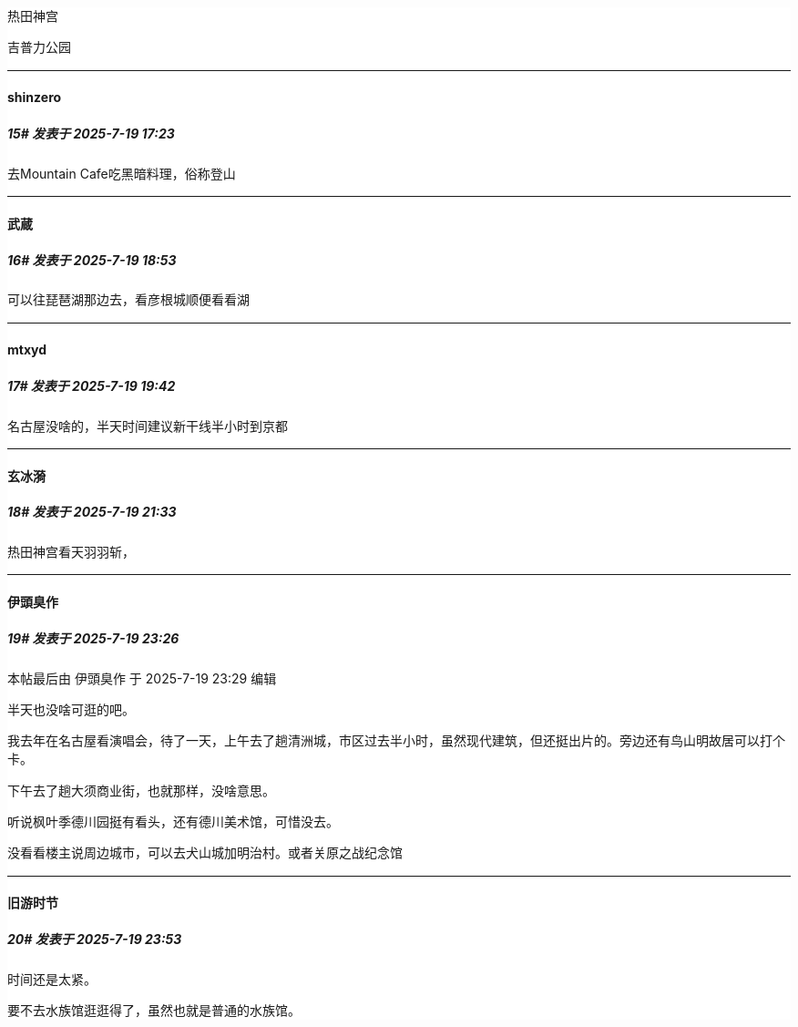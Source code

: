 热田神宫

吉普力公园

*****

####  shinzero  
##### 15#       发表于 2025-7-19 17:23

去Mountain Cafe吃黑暗料理，俗称登山

*****

####  武蔵  
##### 16#       发表于 2025-7-19 18:53

可以往琵琶湖那边去，看彦根城顺便看看湖

*****

####  mtxyd  
##### 17#       发表于 2025-7-19 19:42

名古屋没啥的，半天时间建议新干线半小时到京都

*****

####  玄冰漪  
##### 18#       发表于 2025-7-19 21:33

热田神宫看天羽羽斩，

*****

####  伊頭臭作  
##### 19#       发表于 2025-7-19 23:26

 本帖最后由 伊頭臭作 于 2025-7-19 23:29 编辑 

半天也没啥可逛的吧。

我去年在名古屋看演唱会，待了一天，上午去了趟清洲城，市区过去半小时，虽然现代建筑，但还挺出片的。旁边还有鸟山明故居可以打个卡。

下午去了趟大须商业街，也就那样，没啥意思。

听说枫叶季德川园挺有看头，还有德川美术馆，可惜没去。

没看看楼主说周边城市，可以去犬山城加明治村。或者关原之战纪念馆

*****

####  旧游时节  
##### 20#       发表于 2025-7-19 23:53

时间还是太紧。

要不去水族馆逛逛得了，虽然也就是普通的水族馆。
